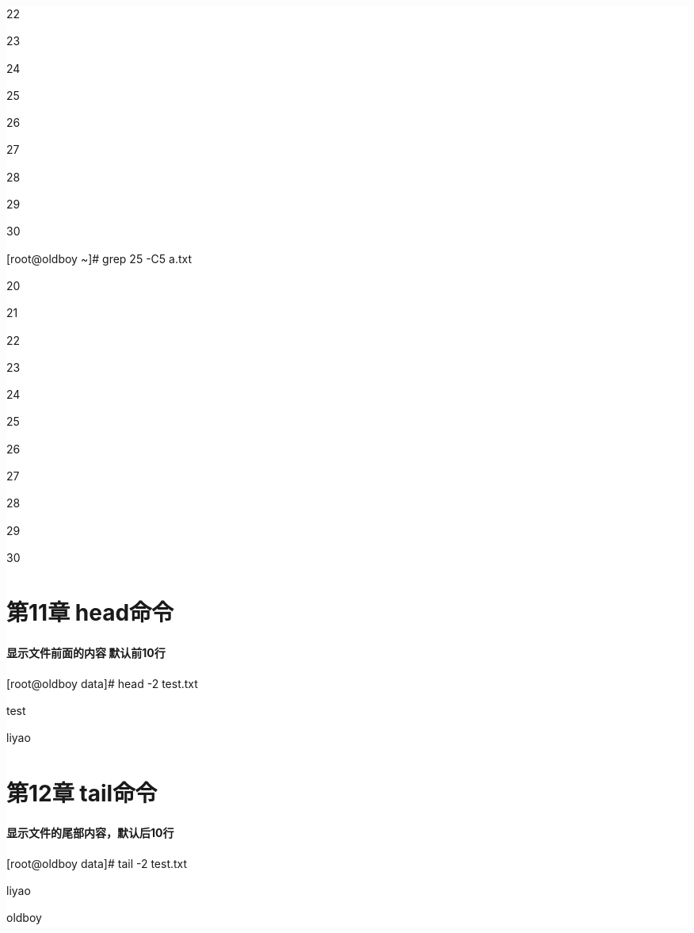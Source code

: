 22

23

24

25

26

27

28

29

30

\[root@oldboy ~\]\# grep 25 -C5 a.txt

20

21

22

23

24

25

26

27

28

29

30

# 第11章 head命令

#### 显示文件前面的内容    默认前10行

\[root@oldboy data\]\# head -2 test.txt

test

liyao

# 第12章 tail命令

#### 显示文件的尾部内容，默认后10行

\[root@oldboy data\]\# tail -2 test.txt

liyao

oldboy
